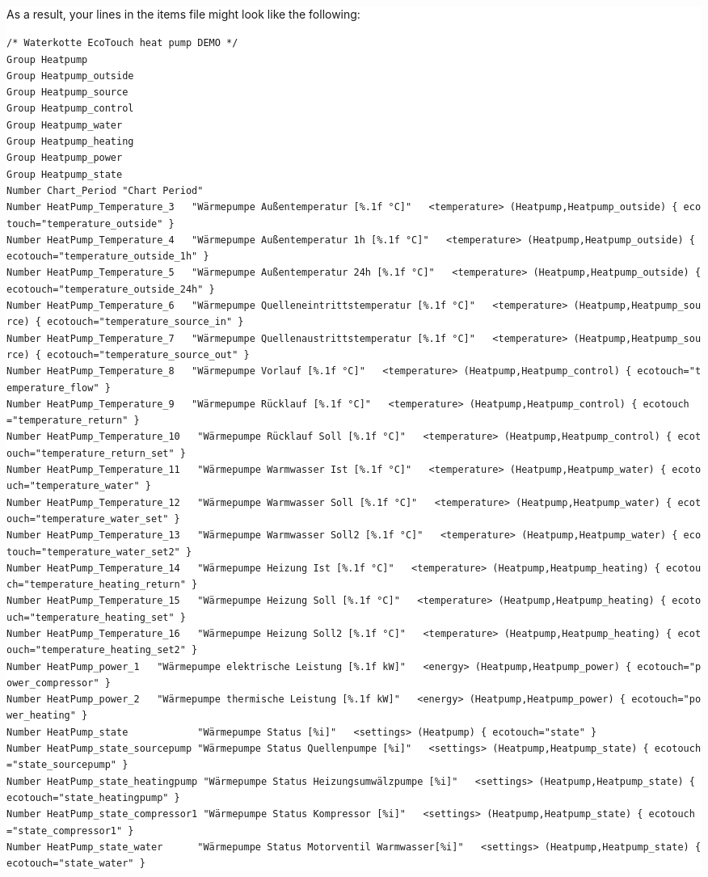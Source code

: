 
As a result, your lines in the items file might look like the following:

    /* Waterkotte EcoTouch heat pump DEMO */
    Group Heatpump
    Group Heatpump_outside
    Group Heatpump_source
    Group Heatpump_control
    Group Heatpump_water
    Group Heatpump_heating
    Group Heatpump_power
    Group Heatpump_state
    Number Chart_Period "Chart Period"
    Number HeatPump_Temperature_3   "Wärmepumpe Außentemperatur [%.1f °C]"   <temperature> (Heatpump,Heatpump_outside) { ecotouch="temperature_outside" }
    Number HeatPump_Temperature_4   "Wärmepumpe Außentemperatur 1h [%.1f °C]"   <temperature> (Heatpump,Heatpump_outside) { ecotouch="temperature_outside_1h" }
    Number HeatPump_Temperature_5   "Wärmepumpe Außentemperatur 24h [%.1f °C]"   <temperature> (Heatpump,Heatpump_outside) { ecotouch="temperature_outside_24h" }
    Number HeatPump_Temperature_6   "Wärmepumpe Quelleneintrittstemperatur [%.1f °C]"   <temperature> (Heatpump,Heatpump_source) { ecotouch="temperature_source_in" }
    Number HeatPump_Temperature_7   "Wärmepumpe Quellenaustrittstemperatur [%.1f °C]"   <temperature> (Heatpump,Heatpump_source) { ecotouch="temperature_source_out" }
    Number HeatPump_Temperature_8   "Wärmepumpe Vorlauf [%.1f °C]"   <temperature> (Heatpump,Heatpump_control) { ecotouch="temperature_flow" }
    Number HeatPump_Temperature_9   "Wärmepumpe Rücklauf [%.1f °C]"   <temperature> (Heatpump,Heatpump_control) { ecotouch="temperature_return" }
    Number HeatPump_Temperature_10   "Wärmepumpe Rücklauf Soll [%.1f °C]"   <temperature> (Heatpump,Heatpump_control) { ecotouch="temperature_return_set" }
    Number HeatPump_Temperature_11   "Wärmepumpe Warmwasser Ist [%.1f °C]"   <temperature> (Heatpump,Heatpump_water) { ecotouch="temperature_water" }
    Number HeatPump_Temperature_12   "Wärmepumpe Warmwasser Soll [%.1f °C]"   <temperature> (Heatpump,Heatpump_water) { ecotouch="temperature_water_set" }
    Number HeatPump_Temperature_13   "Wärmepumpe Warmwasser Soll2 [%.1f °C]"   <temperature> (Heatpump,Heatpump_water) { ecotouch="temperature_water_set2" }
    Number HeatPump_Temperature_14   "Wärmepumpe Heizung Ist [%.1f °C]"   <temperature> (Heatpump,Heatpump_heating) { ecotouch="temperature_heating_return" }
    Number HeatPump_Temperature_15   "Wärmepumpe Heizung Soll [%.1f °C]"   <temperature> (Heatpump,Heatpump_heating) { ecotouch="temperature_heating_set" }
    Number HeatPump_Temperature_16   "Wärmepumpe Heizung Soll2 [%.1f °C]"   <temperature> (Heatpump,Heatpump_heating) { ecotouch="temperature_heating_set2" }
    Number HeatPump_power_1   "Wärmepumpe elektrische Leistung [%.1f kW]"   <energy> (Heatpump,Heatpump_power) { ecotouch="power_compressor" }
    Number HeatPump_power_2   "Wärmepumpe thermische Leistung [%.1f kW]"   <energy> (Heatpump,Heatpump_power) { ecotouch="power_heating" }
    Number HeatPump_state            "Wärmepumpe Status [%i]"   <settings> (Heatpump) { ecotouch="state" }
    Number HeatPump_state_sourcepump "Wärmepumpe Status Quellenpumpe [%i]"   <settings> (Heatpump,Heatpump_state) { ecotouch="state_sourcepump" }
    Number HeatPump_state_heatingpump "Wärmepumpe Status Heizungsumwälzpumpe [%i]"   <settings> (Heatpump,Heatpump_state) { ecotouch="state_heatingpump" }
    Number HeatPump_state_compressor1 "Wärmepumpe Status Kompressor [%i]"   <settings> (Heatpump,Heatpump_state) { ecotouch="state_compressor1" }
    Number HeatPump_state_water      "Wärmepumpe Status Motorventil Warmwasser[%i]"   <settings> (Heatpump,Heatpump_state) { ecotouch="state_water" }
